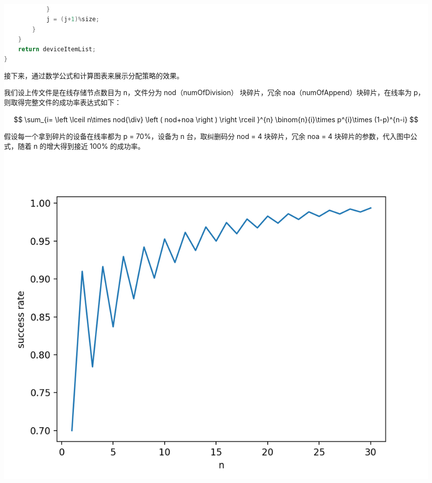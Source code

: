```java
            }
            j = (j+1)%size;
        }
    }
    return deviceItemList;
}
```

接下来，通过数学公式和计算图表来展示分配策略的效果。

我们设上传文件是在线存储节点数目为 n，文件分为 nod（numOfDivision） 块碎片，冗余 noa（numOfAppend）块碎片，在线率为 p，则取得完整文件的成功率表达式如下：

$$
\sum_{i= \left \lceil n\times nod{\div} \left ( nod+noa \right )  \right \rceil }^{n} \binom{n}{i}\times p^{i}\times (1-p)^{n-i}
$$

假设每一个拿到碎片的设备在线率都为 p = 70%，设备为 n 台，取纠删码分 nod = 4 块碎片，冗余 noa = 4 块碎片的参数，代入图中公式，随着 n 的增大得到接近 100% 的成功率。

![n个设备对应成功率折线图](Original/files/conclusion-ndevices.png)
